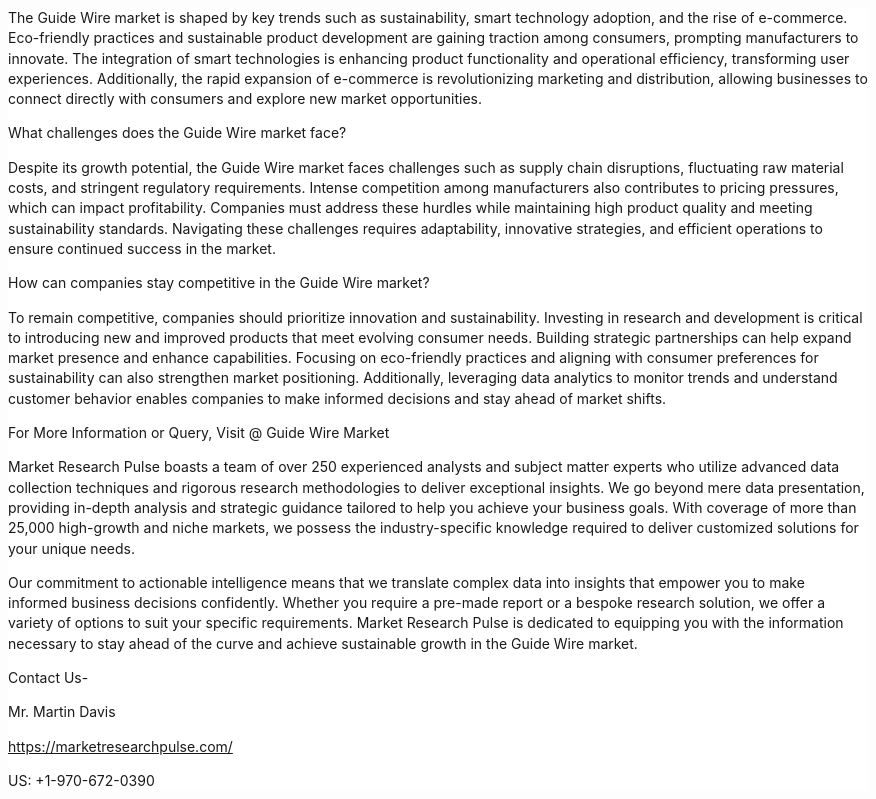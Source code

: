 The Guide Wire market is shaped by key trends such as sustainability, smart technology adoption, and the rise of e-commerce. Eco-friendly practices and sustainable product development are gaining traction among consumers, prompting manufacturers to innovate. The integration of smart technologies is enhancing product functionality and operational efficiency, transforming user experiences. Additionally, the rapid expansion of e-commerce is revolutionizing marketing and distribution, allowing businesses to connect directly with consumers and explore new market opportunities.

What challenges does the Guide Wire market face?

Despite its growth potential, the Guide Wire market faces challenges such as supply chain disruptions, fluctuating raw material costs, and stringent regulatory requirements. Intense competition among manufacturers also contributes to pricing pressures, which can impact profitability. Companies must address these hurdles while maintaining high product quality and meeting sustainability standards. Navigating these challenges requires adaptability, innovative strategies, and efficient operations to ensure continued success in the market.

How can companies stay competitive in the Guide Wire market?

To remain competitive, companies should prioritize innovation and sustainability. Investing in research and development is critical to introducing new and improved products that meet evolving consumer needs. Building strategic partnerships can help expand market presence and enhance capabilities. Focusing on eco-friendly practices and aligning with consumer preferences for sustainability can also strengthen market positioning. Additionally, leveraging data analytics to monitor trends and understand customer behavior enables companies to make informed decisions and stay ahead of market shifts.

For More Information or Query, Visit @ Guide Wire Market

Market Research Pulse boasts a team of over 250 experienced analysts and subject matter experts who utilize advanced data collection techniques and rigorous research methodologies to deliver exceptional insights. We go beyond mere data presentation, providing in-depth analysis and strategic guidance tailored to help you achieve your business goals. With coverage of more than 25,000 high-growth and niche markets, we possess the industry-specific knowledge required to deliver customized solutions for your unique needs.

Our commitment to actionable intelligence means that we translate complex data into insights that empower you to make informed business decisions confidently. Whether you require a pre-made report or a bespoke research solution, we offer a variety of options to suit your specific requirements. Market Research Pulse is dedicated to equipping you with the information necessary to stay ahead of the curve and achieve sustainable growth in the Guide Wire market.

Contact Us-

Mr. Martin Davis

https://marketresearchpulse.com/

US: +1-970-672-0390
